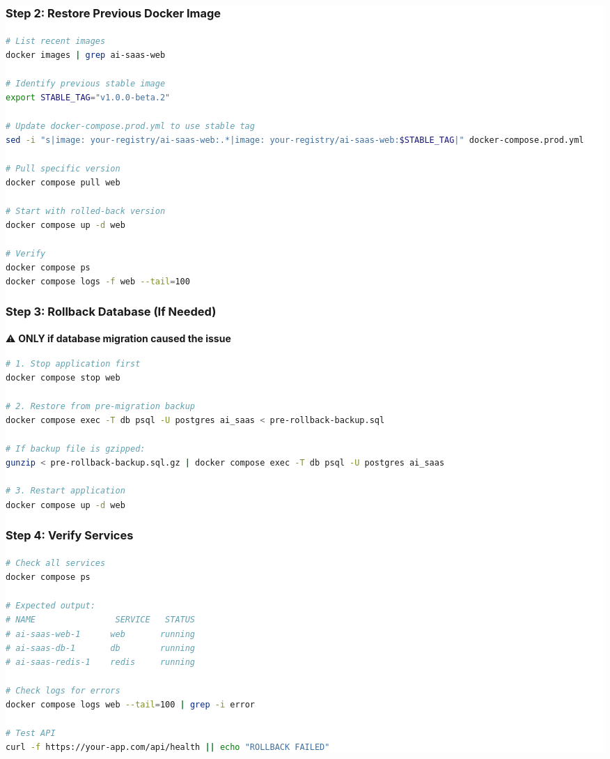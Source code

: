 ### Step 2: Restore Previous Docker Image

```bash
# List recent images
docker images | grep ai-saas-web

# Identify previous stable image
export STABLE_TAG="v1.0.0-beta.2"

# Update docker-compose.prod.yml to use stable tag
sed -i "s|image: your-registry/ai-saas-web:.*|image: your-registry/ai-saas-web:$STABLE_TAG|" docker-compose.prod.yml

# Pull specific version
docker compose pull web

# Start with rolled-back version
docker compose up -d web

# Verify
docker compose ps
docker compose logs -f web --tail=100
```

### Step 3: Rollback Database (If Needed)

⚠️ **ONLY if database migration caused the issue**

```bash
# 1. Stop application first
docker compose stop web

# 2. Restore from pre-migration backup
docker compose exec -T db psql -U postgres ai_saas < pre-rollback-backup.sql

# If backup file is gzipped:
gunzip < pre-rollback-backup.sql.gz | docker compose exec -T db psql -U postgres ai_saas

# 3. Restart application
docker compose up -d web
```

### Step 4: Verify Services

```bash
# Check all services
docker compose ps

# Expected output:
# NAME                SERVICE   STATUS
# ai-saas-web-1      web       running
# ai-saas-db-1       db        running
# ai-saas-redis-1    redis     running

# Check logs for errors
docker compose logs web --tail=100 | grep -i error

# Test API
curl -f https://your-app.com/api/health || echo "ROLLBACK FAILED"
```
